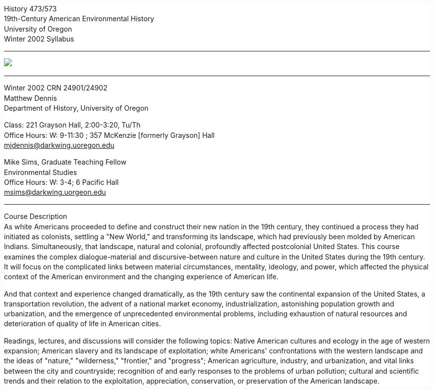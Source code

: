 

History 473/573  
19th-Century American Environmental History  
University of Oregon  
Winter 2002 Syllabus

* * *

![](westward.jpg)

* * *

Winter 2002 CRN 24901/24902  
Matthew Dennis  
Department of History, University of Oregon

Class: 221 Grayson Hall, 2:00-3:20, Tu/Th  
Office Hours: W: 9-11:30 ; 357 McKenzie [formerly Grayson] Hall  
mjdennis@darkwing.uoregon.edu

Mike Sims, Graduate Teaching Fellow  
Environmental Studies  
Office Hours: W: 3-4; 6 Pacific Hall  
msims@darkwing.uorgeon.edu

* * *

Course Description  
As white Americans proceeded to define and construct their new nation in the
19th century, they continued a process they had initiated as colonists,
settling a "New World," and transforming its landscape, which had previously
been molded by American Indians. Simultaneously, that landscape, natural and
colonial, profoundly affected postcolonial United States. This course examines
the complex dialogue-material and discursive-between nature and culture in the
United States during the 19th century. It will focus on the complicated links
between material circumstances, mentality, ideology, and power, which affected
the physical context of the American environment and the changing experience
of American life.

And that context and experience changed dramatically, as the 19th century saw
the continental expansion of the United States, a transportation revolution,
the advent of a national market economy, industrialization, astonishing
population growth and urbanization, and the emergence of unprecedented
environmental problems, including exhaustion of natural resources and
deterioration of quality of life in American cities.

Readings, lectures, and discussions will consider the following topics: Native
American cultures and ecology in the age of western expansion; American
slavery and its landscape of exploitation; white Americans' confrontations
with the western landscape and the ideas of "nature," "wilderness,"
"frontier," and "progress"; American agriculture, industry, and urbanization,
and vital links between the city and countryside; recognition of and early
responses to the problems of urban pollution; cultural and scientific trends
and their relation to the exploitation, appreciation, conservation, or
preservation of the American landscape.
